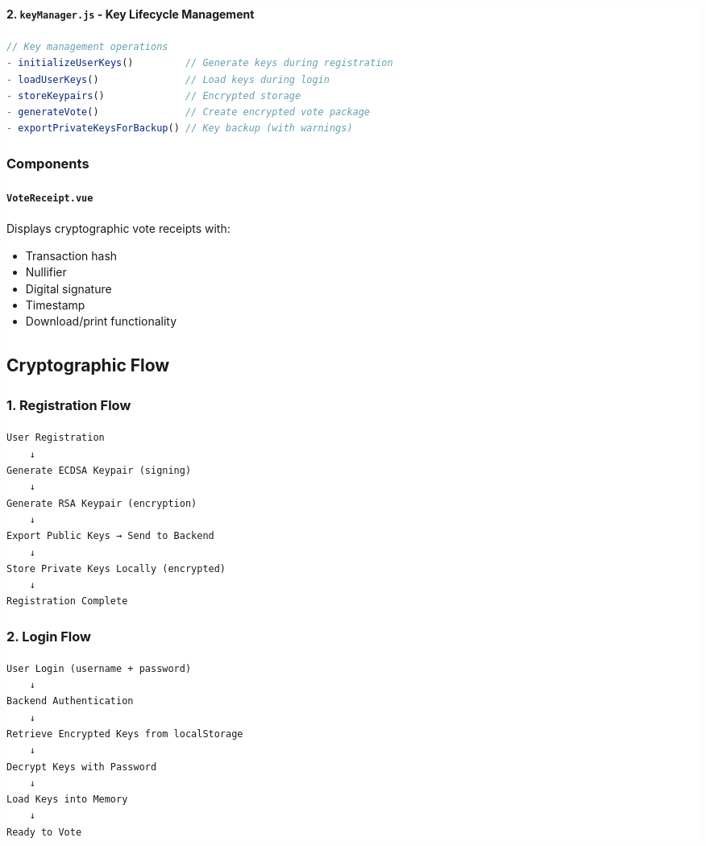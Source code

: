 #### 2. `keyManager.js` - Key Lifecycle Management
```javascript
// Key management operations
- initializeUserKeys()         // Generate keys during registration
- loadUserKeys()               // Load keys during login
- storeKeypairs()              // Encrypted storage
- generateVote()               // Create encrypted vote package
- exportPrivateKeysForBackup() // Key backup (with warnings)
```

### Components

#### `VoteReceipt.vue`
Displays cryptographic vote receipts with:
- Transaction hash
- Nullifier
- Digital signature
- Timestamp
- Download/print functionality

## Cryptographic Flow

### 1. Registration Flow
```
User Registration
    ↓
Generate ECDSA Keypair (signing)
    ↓
Generate RSA Keypair (encryption)
    ↓
Export Public Keys → Send to Backend
    ↓
Store Private Keys Locally (encrypted)
    ↓
Registration Complete
```

### 2. Login Flow
```
User Login (username + password)
    ↓
Backend Authentication
    ↓
Retrieve Encrypted Keys from localStorage
    ↓
Decrypt Keys with Password
    ↓
Load Keys into Memory
    ↓
Ready to Vote
```
